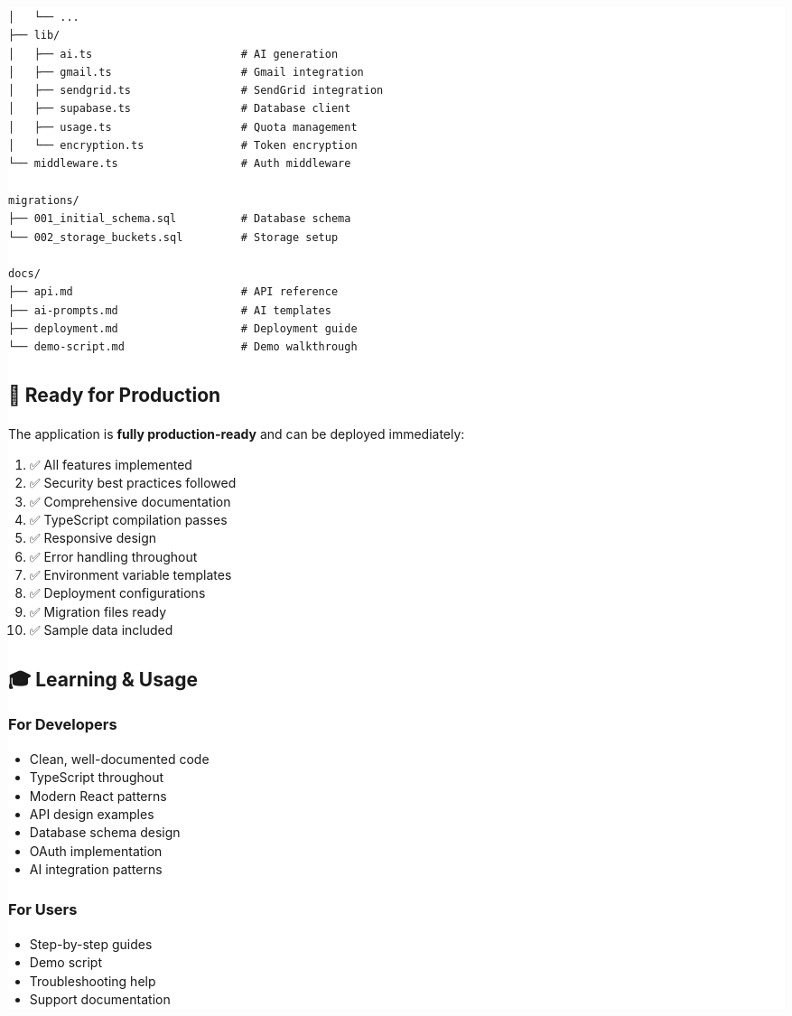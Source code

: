 ```
│   └── ...
├── lib/
│   ├── ai.ts                       # AI generation
│   ├── gmail.ts                    # Gmail integration
│   ├── sendgrid.ts                 # SendGrid integration
│   ├── supabase.ts                 # Database client
│   ├── usage.ts                    # Quota management
│   └── encryption.ts               # Token encryption
└── middleware.ts                   # Auth middleware

migrations/
├── 001_initial_schema.sql          # Database schema
└── 002_storage_buckets.sql         # Storage setup

docs/
├── api.md                          # API reference
├── ai-prompts.md                   # AI templates
├── deployment.md                   # Deployment guide
└── demo-script.md                  # Demo walkthrough
```

## 🚀 Ready for Production

The application is **fully production-ready** and can be deployed immediately:

1. ✅ All features implemented
2. ✅ Security best practices followed
3. ✅ Comprehensive documentation
4. ✅ TypeScript compilation passes
5. ✅ Responsive design
6. ✅ Error handling throughout
7. ✅ Environment variable templates
8. ✅ Deployment configurations
9. ✅ Migration files ready
10. ✅ Sample data included

## 🎓 Learning & Usage

### For Developers
- Clean, well-documented code
- TypeScript throughout
- Modern React patterns
- API design examples
- Database schema design
- OAuth implementation
- AI integration patterns

### For Users
- Step-by-step guides
- Demo script
- Troubleshooting help
- Support documentation
